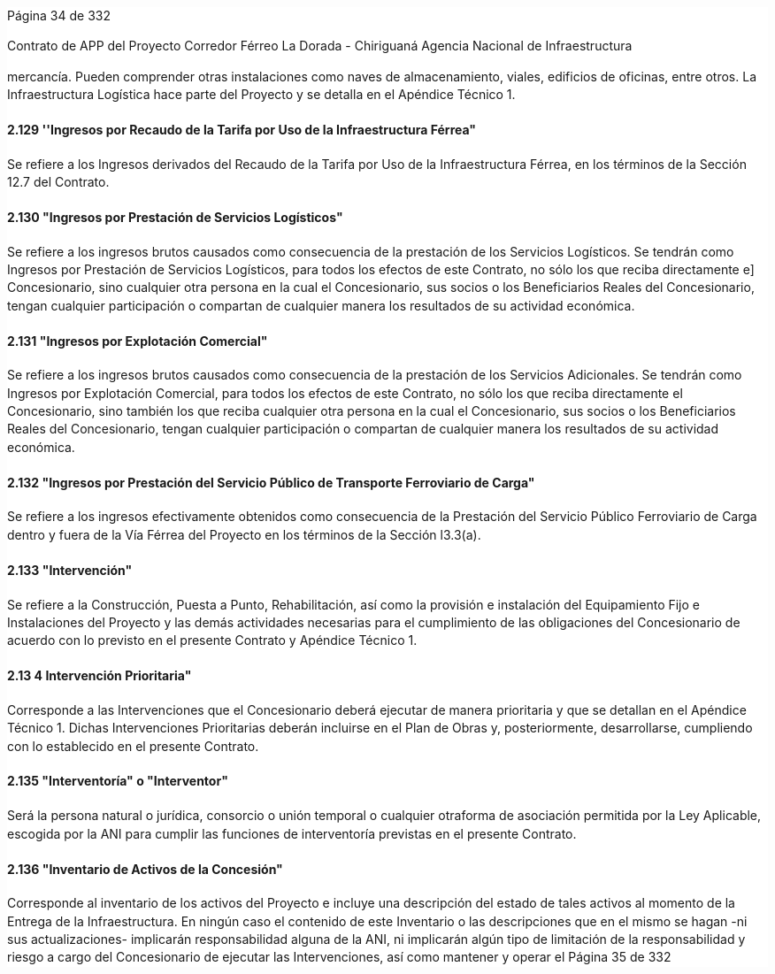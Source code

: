 Página 34 de 332

Contrato de APP del Proyecto Corredor Férreo La Dorada - Chiriguaná
Agencia Nacional de Infraestructura

mercancía. Pueden comprender otras instalaciones como naves de almacenamiento, viales, edificios de oficinas, entre otros. La Infraestructura Logística hace parte del Proyecto y se detalla en el Apéndice Técnico 1.
#### 2.129 ''Ingresos por Recaudo de la Tarifa por Uso de la Infraestructura Férrea"
Se refiere a los Ingresos derivados del Recaudo de la Tarifa por Uso de la Infraestructura Férrea, en los términos de la Sección 12.7 del Contrato.
#### 2.130 "Ingresos por Prestación de Servicios Logísticos"
Se refiere a los ingresos brutos causados como consecuencia de la prestación de los Servicios Logísticos. Se tendrán como Ingresos por Prestación de Servicios Logísticos, para todos los efectos de este Contrato, no sólo los que reciba directamente e] Concesionario, sino cualquier otra persona en la cual el Concesionario, sus socios o los Beneficiarios Reales del Concesionario, tengan cualquier participación o compartan de cualquier manera los resultados de su actividad económica.
#### 2.131 "Ingresos por Explotación Comercial"
Se refiere a los ingresos brutos causados como consecuencia de la prestación de los Servicios Adicionales. Se tendrán como Ingresos por Explotación Comercial, para todos los efectos de este Contrato, no sólo los que reciba directamente el Concesionario, sino también los que reciba cualquier otra persona en la cual el Concesionario, sus socios o los Beneficiarios Reales del Concesionario, tengan cualquier participación o compartan de cualquier manera los resultados de su actividad económica.
#### 2.132 "Ingresos por Prestación del Servicio Público de Transporte Ferroviario de Carga"
Se refiere a los ingresos efectivamente obtenidos como consecuencia de la Prestación del Servicio Público Ferroviario de Carga dentro y fuera de la Vía Férrea del Proyecto en los términos de la Sección l3.3(a).
#### 2.133 "Intervención"
Se refiere a la Construcción, Puesta a Punto, Rehabilitación, así como la provisión e instalación del Equipamiento Fijo e Instalaciones del Proyecto y las demás actividades necesarias para el cumplimiento de las obligaciones del Concesionario de acuerdo con lo previsto en el presente Contrato y Apéndice Técnico 1.

#### 2.13 4 Intervención Prioritaria"

Corresponde a las Intervenciones que el Concesionario deberá ejecutar de manera prioritaria y que se detallan en el Apéndice Técnico 1. Dichas Intervenciones Prioritarias deberán incluirse en el Plan de Obras y, posteriormente, desarrollarse, cumpliendo con lo establecido en el presente Contrato.
#### 2.135 "Interventoría" o "Interventor"
Será la persona natural o jurídica, consorcio o unión temporal o cualquier otraforma de asociación permitida por la Ley Aplicable, escogida por la ANI para cumplir las funciones de interventoría previstas en el presente Contrato.
#### 2.136 "Inventario de Activos de la Concesión"
Corresponde al inventario de los activos del Proyecto e incluye una descripción del estado de tales activos al momento de la Entrega de la Infraestructura. En ningún caso el contenido de este Inventario o las descripciones que en el mismo se hagan -ni sus actualizaciones- implicarán responsabilidad alguna de la ANI, ni implicarán algún tipo de limitación de la responsabilidad y riesgo a cargo del Concesionario de ejecutar las Intervenciones, así como mantener y operar el
Página 35 de 332
